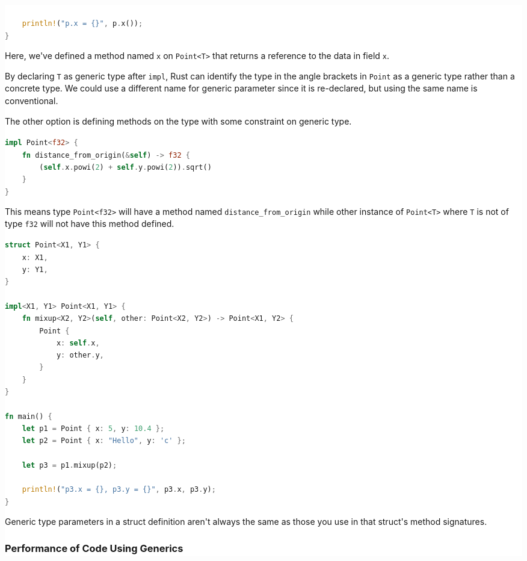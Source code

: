 ```rust

    println!("p.x = {}", p.x());
}
```

Here, we've defined a method named `x` on `Point<T>` that returns a reference to the data in field `x`.

By declaring `T` as generic type after `impl`, Rust can identify the type in the angle brackets in `Point` as a generic type rather than a concrete type.
We could use a different name for generic parameter since it is re-declared, but using the same name is conventional.

The other option is defining methods on the type with some constraint on generic type.

```rust
impl Point<f32> {
    fn distance_from_origin(&self) -> f32 {
        (self.x.powi(2) + self.y.powi(2)).sqrt()
    }
}
```

This means type `Point<f32>` will have a method named `distance_from_origin` while other instance of `Point<T>` where `T` is not of type `f32` will not have this method defined.

```rust
struct Point<X1, Y1> {
    x: X1,
    y: Y1,
}

impl<X1, Y1> Point<X1, Y1> {
    fn mixup<X2, Y2>(self, other: Point<X2, Y2>) -> Point<X1, Y2> {
        Point {
            x: self.x,
            y: other.y,
        }
    }
}

fn main() {
    let p1 = Point { x: 5, y: 10.4 };
    let p2 = Point { x: "Hello", y: 'c' };

    let p3 = p1.mixup(p2);

    println!("p3.x = {}, p3.y = {}", p3.x, p3.y);
}
```

Generic type parameters in a struct definition aren't always the same as those you use in that struct's method signatures.

### Performance of Code Using Generics
